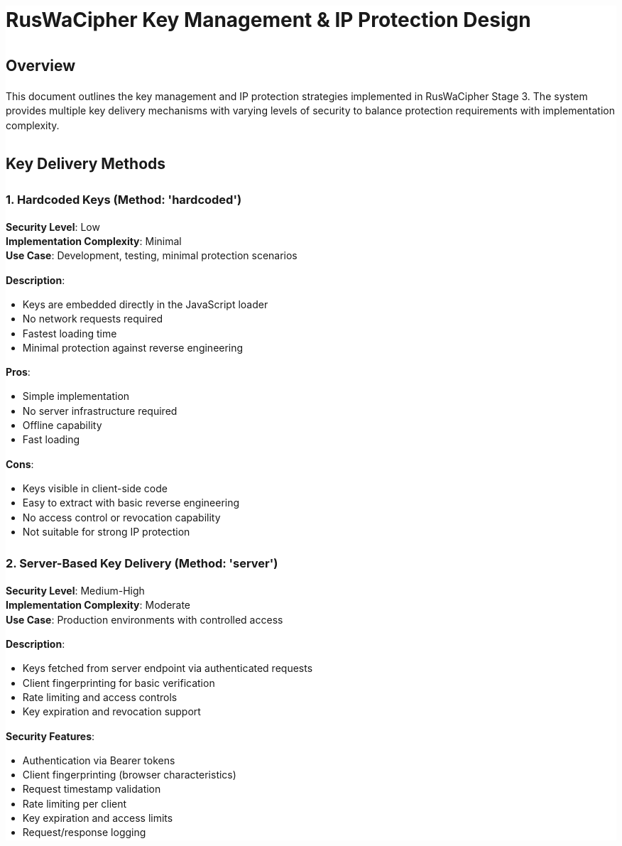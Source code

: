 # RusWaCipher Key Management & IP Protection Design

## Overview

This document outlines the key management and IP protection strategies implemented in RusWaCipher Stage 3. The system provides multiple key delivery mechanisms with varying levels of security to balance protection requirements with implementation complexity.

## Key Delivery Methods

### 1. Hardcoded Keys (Method: 'hardcoded')

**Security Level**: Low  
**Implementation Complexity**: Minimal  
**Use Case**: Development, testing, minimal protection scenarios

**Description**:
- Keys are embedded directly in the JavaScript loader
- No network requests required
- Fastest loading time
- Minimal protection against reverse engineering

**Pros**:
- Simple implementation
- No server infrastructure required
- Offline capability
- Fast loading

**Cons**:
- Keys visible in client-side code
- Easy to extract with basic reverse engineering
- No access control or revocation capability
- Not suitable for strong IP protection

### 2. Server-Based Key Delivery (Method: 'server')

**Security Level**: Medium-High  
**Implementation Complexity**: Moderate  
**Use Case**: Production environments with controlled access

**Description**:
- Keys fetched from server endpoint via authenticated requests
- Client fingerprinting for basic verification
- Rate limiting and access controls
- Key expiration and revocation support

**Security Features**:
- Authentication via Bearer tokens
- Client fingerprinting (browser characteristics)
- Request timestamp validation
- Rate limiting per client
- Key expiration and access limits
- Request/response logging
